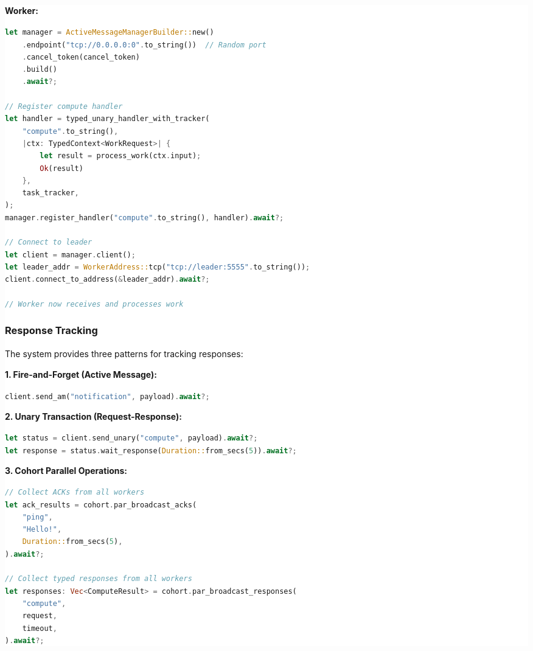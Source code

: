 **Worker:**
```rust
let manager = ActiveMessageManagerBuilder::new()
    .endpoint("tcp://0.0.0.0:0".to_string())  // Random port
    .cancel_token(cancel_token)
    .build()
    .await?;

// Register compute handler
let handler = typed_unary_handler_with_tracker(
    "compute".to_string(),
    |ctx: TypedContext<WorkRequest>| {
        let result = process_work(ctx.input);
        Ok(result)
    },
    task_tracker,
);
manager.register_handler("compute".to_string(), handler).await?;

// Connect to leader
let client = manager.client();
let leader_addr = WorkerAddress::tcp("tcp://leader:5555".to_string());
client.connect_to_address(&leader_addr).await?;

// Worker now receives and processes work
```

### Response Tracking

The system provides three patterns for tracking responses:

**1. Fire-and-Forget (Active Message):**
```rust
client.send_am("notification", payload).await?;
```

**2. Unary Transaction (Request-Response):**
```rust
let status = client.send_unary("compute", payload).await?;
let response = status.wait_response(Duration::from_secs(5)).await?;
```

**3. Cohort Parallel Operations:**
```rust
// Collect ACKs from all workers
let ack_results = cohort.par_broadcast_acks(
    "ping",
    "Hello!",
    Duration::from_secs(5),
).await?;

// Collect typed responses from all workers
let responses: Vec<ComputeResult> = cohort.par_broadcast_responses(
    "compute",
    request,
    timeout,
).await?;
```
